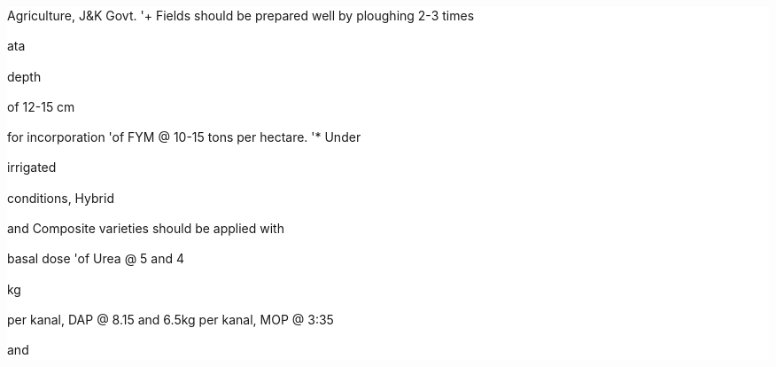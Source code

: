 Agriculture, J&K
 Govt.
'+ 
Fields
 should
be
prepared
 well
 by 
ploughing
 2-3 times
 
ata
 
depth
 
of
 12-15
 cm
 
for
 incorporation
'of
 FYM @
10-15
 tons
 per hectare.
'* 
Under
 
irrigated
 
conditions, Hybrid
 
and
 Composite
varieties should be
 applied
with
 
basal dose
'of Urea @
 5 and 4
 

kg
 
per kanal, DAP @
 8.15
and 6.5kg per kanal,
 MOP
 @
 3:35
 
and

 